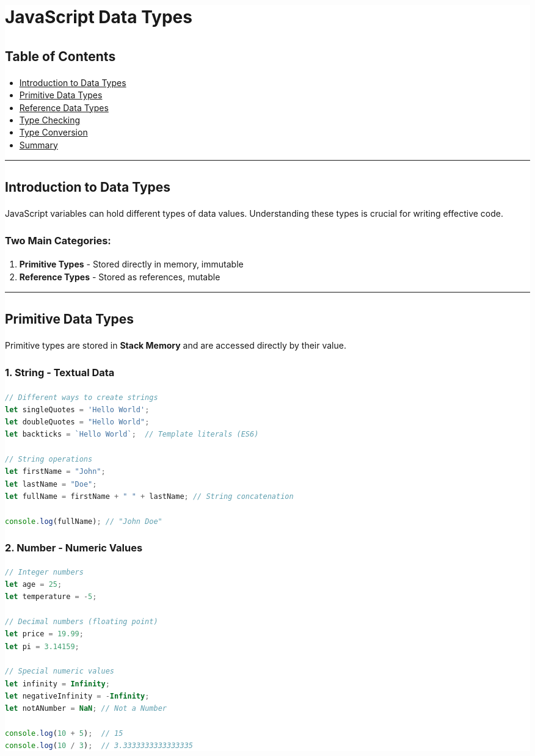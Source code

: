 # JavaScript Data Types

## Table of Contents
- [Introduction to Data Types](#introduction-to-data-types)
- [Primitive Data Types](#primitive-data-types)
- [Reference Data Types](#reference-data-types)
- [Type Checking](#type-checking)
- [Type Conversion](#type-conversion)
- [Summary](#summary)

---

## Introduction to Data Types

JavaScript variables can hold different types of data values. Understanding these types is crucial for writing effective code.

### Two Main Categories:

1. **Primitive Types** - Stored directly in memory, immutable
2. **Reference Types** - Stored as references, mutable

---

## Primitive Data Types

Primitive types are stored in **Stack Memory** and are accessed directly by their value.

### 1. String - Textual Data
```javascript
// Different ways to create strings
let singleQuotes = 'Hello World';
let doubleQuotes = "Hello World";
let backticks = `Hello World`;  // Template literals (ES6)

// String operations
let firstName = "John";
let lastName = "Doe";
let fullName = firstName + " " + lastName; // String concatenation

console.log(fullName); // "John Doe"
```

### 2. Number - Numeric Values
```javascript
// Integer numbers
let age = 25;
let temperature = -5;

// Decimal numbers (floating point)
let price = 19.99;
let pi = 3.14159;

// Special numeric values
let infinity = Infinity;
let negativeInfinity = -Infinity;
let notANumber = NaN; // Not a Number

console.log(10 + 5);  // 15
console.log(10 / 3);  // 3.3333333333333335
```
